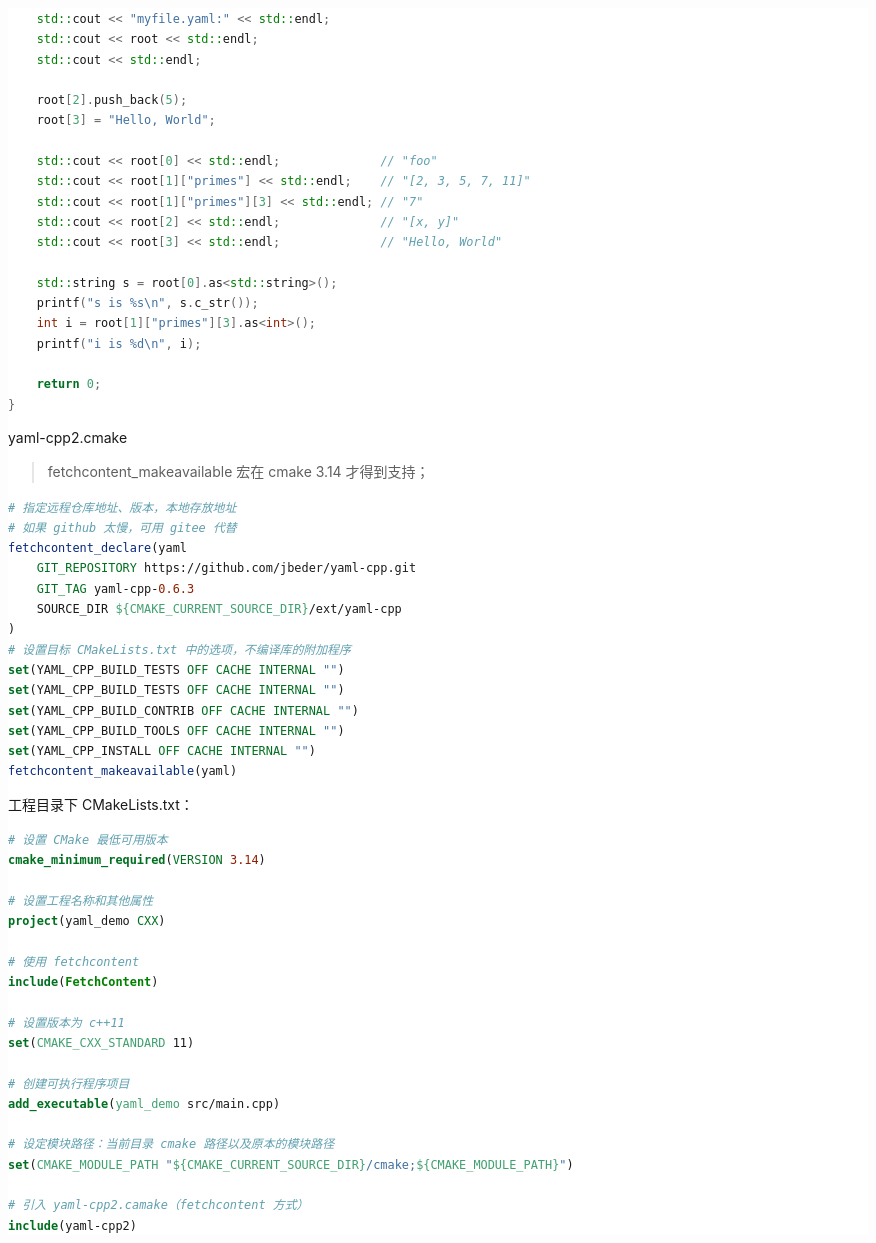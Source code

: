 ```c++
    std::cout << "myfile.yaml:" << std::endl;
    std::cout << root << std::endl;
    std::cout << std::endl;

    root[2].push_back(5);
    root[3] = "Hello, World";

    std::cout << root[0] << std::endl;              // "foo"
    std::cout << root[1]["primes"] << std::endl;    // "[2, 3, 5, 7, 11]"
    std::cout << root[1]["primes"][3] << std::endl; // "7"
    std::cout << root[2] << std::endl;              // "[x, y]"
    std::cout << root[3] << std::endl;              // "Hello, World"

    std::string s = root[0].as<std::string>();
    printf("s is %s\n", s.c_str());
    int i = root[1]["primes"][3].as<int>();
    printf("i is %d\n", i);

    return 0;
}
```

yaml-cpp2.cmake

> fetchcontent_makeavailable 宏在 cmake 3.14 才得到支持；

```cmake
# 指定远程仓库地址、版本，本地存放地址
# 如果 github 太慢，可用 gitee 代替
fetchcontent_declare(yaml
	GIT_REPOSITORY https://github.com/jbeder/yaml-cpp.git
	GIT_TAG yaml-cpp-0.6.3
	SOURCE_DIR ${CMAKE_CURRENT_SOURCE_DIR}/ext/yaml-cpp
)
# 设置目标 CMakeLists.txt 中的选项，不编译库的附加程序
set(YAML_CPP_BUILD_TESTS OFF CACHE INTERNAL "")
set(YAML_CPP_BUILD_TESTS OFF CACHE INTERNAL "")
set(YAML_CPP_BUILD_CONTRIB OFF CACHE INTERNAL "")
set(YAML_CPP_BUILD_TOOLS OFF CACHE INTERNAL "")
set(YAML_CPP_INSTALL OFF CACHE INTERNAL "")
fetchcontent_makeavailable(yaml)
```

工程目录下 CMakeLists.txt：

```cmake
# 设置 CMake 最低可用版本
cmake_minimum_required(VERSION 3.14)

# 设置工程名称和其他属性
project(yaml_demo CXX)

# 使用 fetchcontent
include(FetchContent)

# 设置版本为 c++11
set(CMAKE_CXX_STANDARD 11)

# 创建可执行程序项目
add_executable(yaml_demo src/main.cpp)

# 设定模块路径：当前目录 cmake 路径以及原本的模块路径
set(CMAKE_MODULE_PATH "${CMAKE_CURRENT_SOURCE_DIR}/cmake;${CMAKE_MODULE_PATH}")

# 引入 yaml-cpp2.camake（fetchcontent 方式）
include(yaml-cpp2)
```